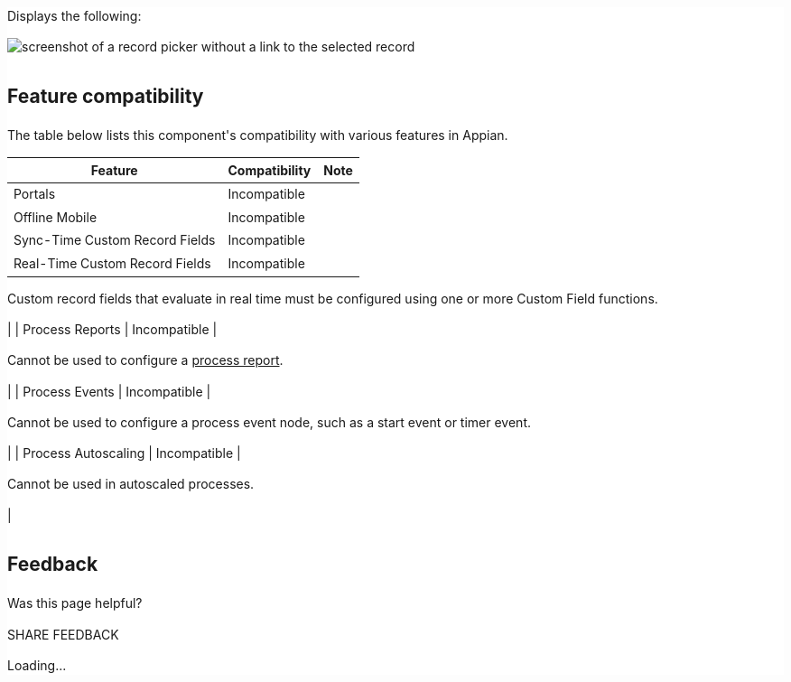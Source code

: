 Displays the following:

![screenshot of a record picker without a link to the selected record](images/Record_Picker_without_Link.png)

## Feature compatibility

The table below lists this component's compatibility with various features in Appian.

| Feature | Compatibility | Note |
| --- | --- | --- |
| Portals | Incompatible |  |
| Offline Mobile | Incompatible |  |
| Sync-Time Custom Record Fields | Incompatible |  |
| Real-Time Custom Record Fields | Incompatible |
Custom record fields that evaluate in real time must be configured using one or more Custom Field functions.

 |
| Process Reports | Incompatible |

Cannot be used to configure a [process report](Process_Reports.html).

 |
| Process Events | Incompatible |

Cannot be used to configure a process event node, such as a start event or timer event.

 |
| Process Autoscaling | Incompatible |

Cannot be used in autoscaled processes.

 |

## Feedback

Was this page helpful?

SHARE FEEDBACK

Loading...